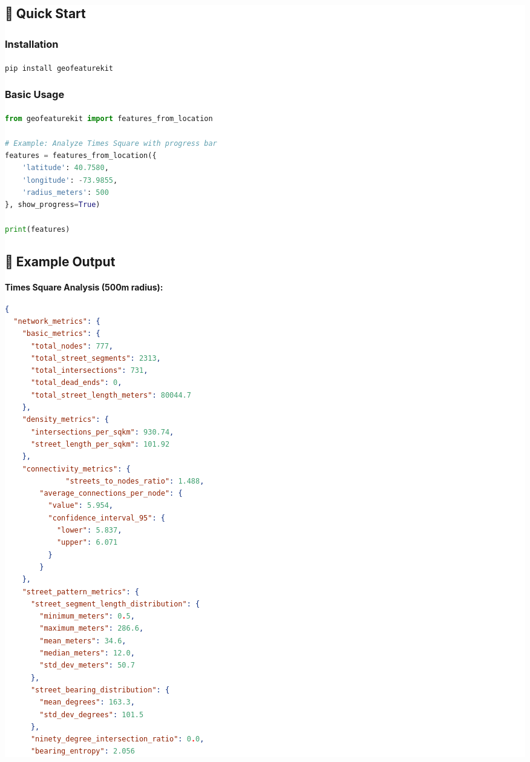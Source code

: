 ## 🚀 Quick Start

### Installation
```bash
pip install geofeaturekit
```

### Basic Usage

```python
from geofeaturekit import features_from_location

# Example: Analyze Times Square with progress bar
features = features_from_location({
    'latitude': 40.7580,
    'longitude': -73.9855,
    'radius_meters': 500
}, show_progress=True)

print(features)
```

## 📝 Example Output

**Times Square Analysis (500m radius):**
```json
{
  "network_metrics": {
    "basic_metrics": {
      "total_nodes": 777,
      "total_street_segments": 2313,
      "total_intersections": 731,
      "total_dead_ends": 0,
      "total_street_length_meters": 80044.7
    },
    "density_metrics": {
      "intersections_per_sqkm": 930.74,
      "street_length_per_sqkm": 101.92
    },
    "connectivity_metrics": {
              "streets_to_nodes_ratio": 1.488,
        "average_connections_per_node": {
          "value": 5.954,
          "confidence_interval_95": {
            "lower": 5.837,
            "upper": 6.071
          }
        }
    },
    "street_pattern_metrics": {
      "street_segment_length_distribution": {
        "minimum_meters": 0.5,
        "maximum_meters": 286.6,
        "mean_meters": 34.6,
        "median_meters": 12.0,
        "std_dev_meters": 50.7
      },
      "street_bearing_distribution": {
        "mean_degrees": 163.3,
        "std_dev_degrees": 101.5
      },
      "ninety_degree_intersection_ratio": 0.0,
      "bearing_entropy": 2.056
```